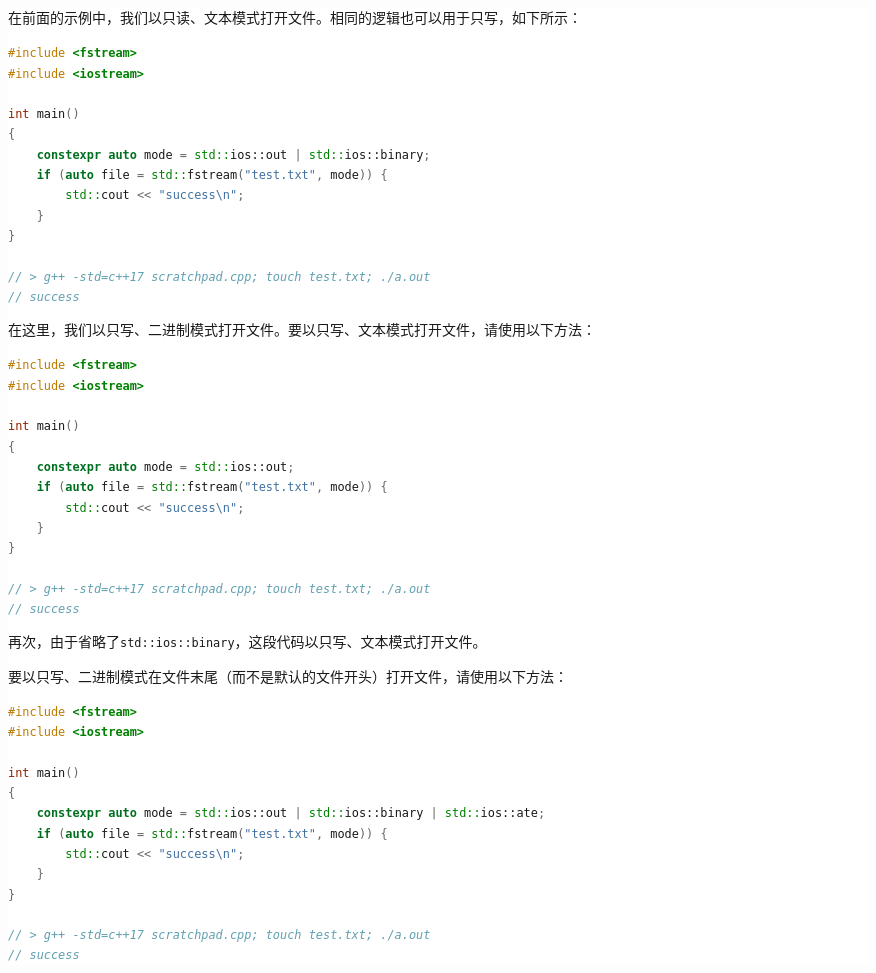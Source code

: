在前面的示例中，我们以只读、文本模式打开文件。相同的逻辑也可以用于只写，如下所示：

```cpp
#include <fstream>
#include <iostream>

int main()
{
    constexpr auto mode = std::ios::out | std::ios::binary;
    if (auto file = std::fstream("test.txt", mode)) {
        std::cout << "success\n";
    }
}

// > g++ -std=c++17 scratchpad.cpp; touch test.txt; ./a.out
// success
```

在这里，我们以只写、二进制模式打开文件。要以只写、文本模式打开文件，请使用以下方法：

```cpp
#include <fstream>
#include <iostream>

int main()
{
    constexpr auto mode = std::ios::out;
    if (auto file = std::fstream("test.txt", mode)) {
        std::cout << "success\n";
    }
}

// > g++ -std=c++17 scratchpad.cpp; touch test.txt; ./a.out
// success
```

再次，由于省略了`std::ios::binary`，这段代码以只写、文本模式打开文件。

要以只写、二进制模式在文件末尾（而不是默认的文件开头）打开文件，请使用以下方法：

```cpp
#include <fstream>
#include <iostream>

int main()
{
    constexpr auto mode = std::ios::out | std::ios::binary | std::ios::ate;
    if (auto file = std::fstream("test.txt", mode)) {
        std::cout << "success\n";
    }
}

// > g++ -std=c++17 scratchpad.cpp; touch test.txt; ./a.out
// success
```
